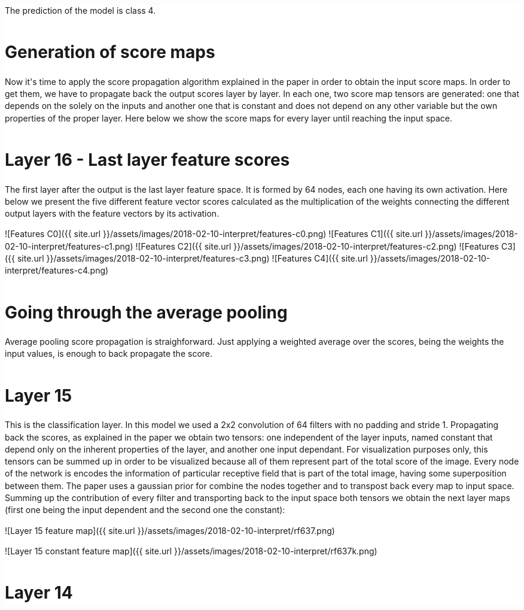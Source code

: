 The prediction of the model is class 4.

# Generation of score maps

Now it's time to apply the score propagation algorithm explained in the paper in order to obtain the input score maps. In order to get them, we have to propagate back the output scores layer by layer. In each one, two score map tensors are generated: one that depends on the solely on the inputs and another one that is constant and does not depend on any other variable but the own properties of the proper layer. Here below we show the score maps for every layer until reaching the input space.

# Layer 16 - Last layer feature scores

The first layer after the output is the last layer feature space. It is formed by 64 nodes, each one having its own activation. Here below we present the five different feature vector scores calculated as the multiplication of the weights connecting the different output layers with the feature vectors by its activation. 

![Features C0]({{ site.url }}/assets/images/2018-02-10-interpret/features-c0.png)
![Features C1]({{ site.url }}/assets/images/2018-02-10-interpret/features-c1.png)
![Features C2]({{ site.url }}/assets/images/2018-02-10-interpret/features-c2.png)
![Features C3]({{ site.url }}/assets/images/2018-02-10-interpret/features-c3.png)
![Features C4]({{ site.url }}/assets/images/2018-02-10-interpret/features-c4.png)
 
# Going through the average pooling

Average pooling score propagation is straighforward. Just applying a weighted average over the scores, being the weights the input values, is enough to back propagate the score.

# Layer 15

This is the classification layer. In this model we used a 2x2 convolution of 64 filters with no padding and stride 1. Propagating back the scores, as explained in the paper we obtain two tensors: one independent of the layer inputs, named constant that depend only on the inherent properties of the layer, and another one input dependant. For visualization purposes only, this tensors can be summed up in order to be visualized because all of them represent part of the total score of the image. Every node of the network is encodes the information of particular receptive field that is part of the total image, having some superposition between them. The paper uses a gaussian prior for combine the nodes together and to transpost back every map to input space. Summing up the contribution of every filter and transporting back to the input space both tensors we obtain the next layer maps (first one being the input dependent and the second one the constant):

![Layer 15 feature map]({{ site.url }}/assets/images/2018-02-10-interpret/rf637.png)

![Layer 15 constant feature map]({{ site.url }}/assets/images/2018-02-10-interpret/rf637k.png)

# Layer 14
